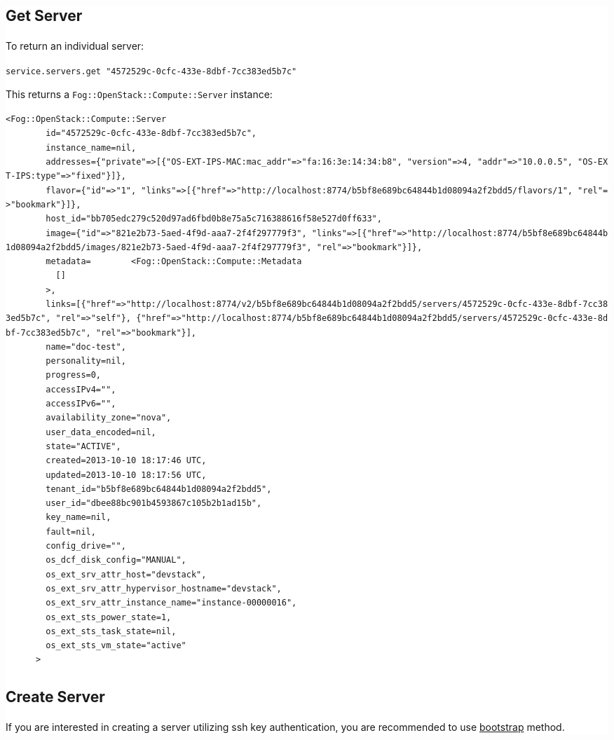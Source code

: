 ## Get Server

To return an individual server:

	service.servers.get "4572529c-0cfc-433e-8dbf-7cc383ed5b7c"

This returns a `Fog::OpenStack::Compute::Server` instance:

	<Fog::OpenStack::Compute::Server
            id="4572529c-0cfc-433e-8dbf-7cc383ed5b7c",
            instance_name=nil,
            addresses={"private"=>[{"OS-EXT-IPS-MAC:mac_addr"=>"fa:16:3e:14:34:b8", "version"=>4, "addr"=>"10.0.0.5", "OS-EXT-IPS:type"=>"fixed"}]},
            flavor={"id"=>"1", "links"=>[{"href"=>"http://localhost:8774/b5bf8e689bc64844b1d08094a2f2bdd5/flavors/1", "rel"=>"bookmark"}]},
            host_id="bb705edc279c520d97ad6fbd0b8e75a5c716388616f58e527d0ff633",
            image={"id"=>"821e2b73-5aed-4f9d-aaa7-2f4f297779f3", "links"=>[{"href"=>"http://localhost:8774/b5bf8e689bc64844b1d08094a2f2bdd5/images/821e2b73-5aed-4f9d-aaa7-2f4f297779f3", "rel"=>"bookmark"}]},
            metadata=        <Fog::OpenStack::Compute::Metadata
              []
            >,
            links=[{"href"=>"http://localhost:8774/v2/b5bf8e689bc64844b1d08094a2f2bdd5/servers/4572529c-0cfc-433e-8dbf-7cc383ed5b7c", "rel"=>"self"}, {"href"=>"http://localhost:8774/b5bf8e689bc64844b1d08094a2f2bdd5/servers/4572529c-0cfc-433e-8dbf-7cc383ed5b7c", "rel"=>"bookmark"}],
            name="doc-test",
            personality=nil,
            progress=0,
            accessIPv4="",
            accessIPv6="",
            availability_zone="nova",
            user_data_encoded=nil,
            state="ACTIVE",
            created=2013-10-10 18:17:46 UTC,
            updated=2013-10-10 18:17:56 UTC,
            tenant_id="b5bf8e689bc64844b1d08094a2f2bdd5",
            user_id="dbee88bc901b4593867c105b2b1ad15b",
            key_name=nil,
            fault=nil,
            config_drive="",
            os_dcf_disk_config="MANUAL",
            os_ext_srv_attr_host="devstack",
            os_ext_srv_attr_hypervisor_hostname="devstack",
            os_ext_srv_attr_instance_name="instance-00000016",
            os_ext_sts_power_state=1,
            os_ext_sts_task_state=nil,
            os_ext_sts_vm_state="active"
          >

## Create Server

If you are interested in creating a server utilizing ssh key authentication, you are recommended to use [bootstrap](#bootstrap) method.
